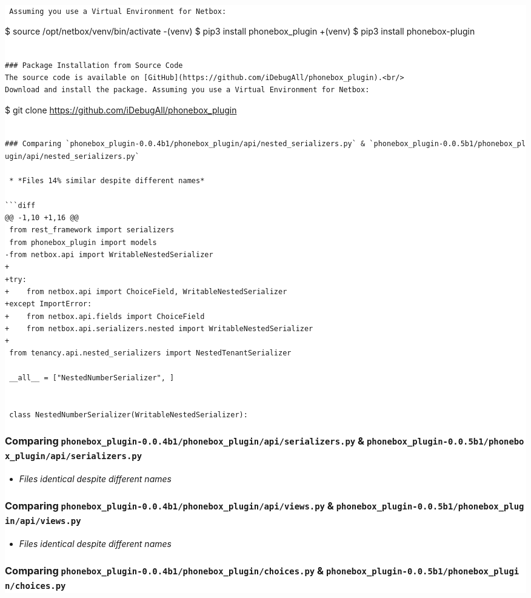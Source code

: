 ```
 Assuming you use a Virtual Environment for Netbox:
 ```
 $ source /opt/netbox/venv/bin/activate
-(venv) $ pip3 install phonebox_plugin
+(venv) $ pip3 install phonebox-plugin
 ```
 
 ### Package Installation from Source Code
 The source code is available on [GitHub](https://github.com/iDebugAll/phonebox_plugin).<br/>
 Download and install the package. Assuming you use a Virtual Environment for Netbox:
 ```
 $ git clone https://github.com/iDebugAll/phonebox_plugin
```

### Comparing `phonebox_plugin-0.0.4b1/phonebox_plugin/api/nested_serializers.py` & `phonebox_plugin-0.0.5b1/phonebox_plugin/api/nested_serializers.py`

 * *Files 14% similar despite different names*

```diff
@@ -1,10 +1,16 @@
 from rest_framework import serializers
 from phonebox_plugin import models
-from netbox.api import WritableNestedSerializer
+
+try:
+    from netbox.api import ChoiceField, WritableNestedSerializer
+except ImportError:
+    from netbox.api.fields import ChoiceField
+    from netbox.api.serializers.nested import WritableNestedSerializer
+
 from tenancy.api.nested_serializers import NestedTenantSerializer
 
 __all__ = ["NestedNumberSerializer", ]
 
 
 class NestedNumberSerializer(WritableNestedSerializer):
```

### Comparing `phonebox_plugin-0.0.4b1/phonebox_plugin/api/serializers.py` & `phonebox_plugin-0.0.5b1/phonebox_plugin/api/serializers.py`

 * *Files identical despite different names*

### Comparing `phonebox_plugin-0.0.4b1/phonebox_plugin/api/views.py` & `phonebox_plugin-0.0.5b1/phonebox_plugin/api/views.py`

 * *Files identical despite different names*

### Comparing `phonebox_plugin-0.0.4b1/phonebox_plugin/choices.py` & `phonebox_plugin-0.0.5b1/phonebox_plugin/choices.py`
